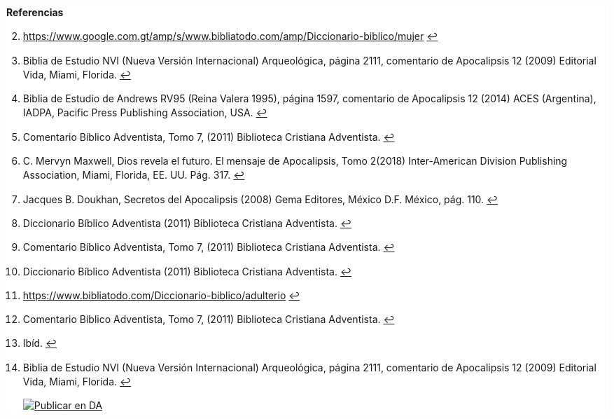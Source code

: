  **Referencias**

   
 2. <https://www.google.com.gt/amp/s/www.bibliatodo.com/amp/Diccionario-biblico/mujer> [↩︎](#fnref1)

 
 4. Biblia de Estudio NVI (Nueva Versión Internacional) Arqueológica, página 2111, comentario de Apocalipsis 12 (2009) Editorial Vida, Miami, Florida. [↩︎](#fnref2)

 
 6. Biblia de Estudio de Andrews RV95 (Reina Valera 1995), página 1597, comentario de Apocalipsis 12 (2014) ACES (Argentina), IADPA, Pacific Press Publishing Association, USA. [↩︎](#fnref3)

 
 8. Comentario Bíblico Adventista, Tomo 7, (2011) Biblioteca Cristiana Adventista. [↩︎](#fnref4)

 
 10. C. Mervyn Maxwell, Dios revela el futuro. El mensaje de Apocalipsis, Tomo 2(2018) Inter-American Division Publishing Association, Miami, Florida, EE. UU. Pág. 317. [↩︎](#fnref5)

 
 12. Jacques B. Doukhan, Secretos del Apocalipsis (2008) Gema Editores, México D.F. México, pág. 110. [↩︎](#fnref6)

 
 14. Diccionario Bíblico Adventista (2011) Biblioteca Cristiana Adventista. [↩︎](#fnref7)

 
 16. Comentario Bíblico Adventista, Tomo 7, (2011) Biblioteca Cristiana Adventista. [↩︎](#fnref8)

 
 18. Diccionario Bíblico Adventista (2011) Biblioteca Cristiana Adventista. [↩︎](#fnref9)

 
 20. <https://www.bibliatodo.com/Diccionario-biblico/adulterio> [↩︎](#fnref10)

 
 22. Comentario Bíblico Adventista, Tomo 7, (2011) Biblioteca Cristiana Adventista. [↩︎](#fnref11)

 
 24. Ibíd. [↩︎](#fnref12)

 
 26. Biblia de Estudio NVI (Nueva Versión Internacional) Arqueológica, página 2111, comentario de Apocalipsis 12 (2009) Editorial Vida, Miami, Florida. [↩︎](#fnref13)

 
 
     [![Publicar en DA](/content/images/2020/06/Publicar_DA.png)](/quieres-publicar-en-da/) 